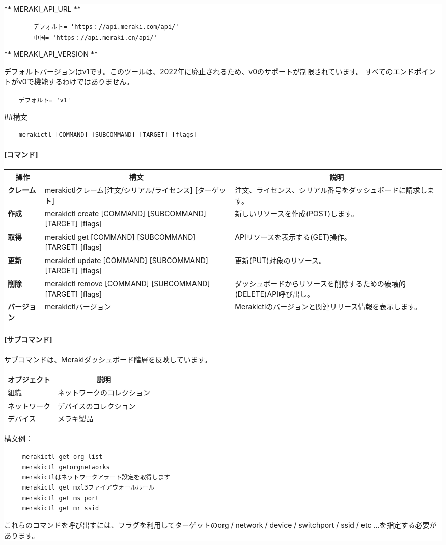 ** MERAKI_API_URL **
```シェルスクリプト
        デフォルト= 'https：//api.meraki.com/api/'
        中国= 'https：//api.meraki.cn/api/'
```

** MERAKI_API_VERSION **

デフォルトバージョンはv1です。このツールは、2022年に廃止されるため、v0のサポートが制限されています。
すべてのエンドポイントがv0で機能するわけではありません。
 
```シェルスクリプト
    デフォルト= 'v1'
```
    
##構文

```シェルスクリプト
    merakictl [COMMAND] [SUBCOMMAND] [TARGET] [flags]
```

 
#### [コマンド]
 
操作|構文|説明|
--- | --- | ---
| **クレーム** | merakictlクレーム[注文/シリアル/ライセンス] [ターゲット] |注文、ライセンス、シリアル番号をダッシュ​​ボードに請求します。 |
| **作成** | merakictl create [COMMAND] [SUBCOMMAND] [TARGET] [flags] |新しいリソースを作成(POST)します。 |
| **取得** | merakictl get [COMMAND] [SUBCOMMAND] [TARGET] [flags] | APIリソースを表示する(GET)操作。 |
| **更新** | merakictl update [COMMAND] [SUBCOMMAND] [TARGET] [flags] |更新(PUT)対象のリソース。 |
| **削除** | merakictl remove [COMMAND] [SUBCOMMAND] [TARGET] [flags] |ダッシュボードからリソースを削除するための破壊的(DELETE)API呼び出し。 |
| **バージョン** | merakictlバージョン| Merakictlのバージョンと関連リリース情報を表示します。 |

#### [サブコマンド]

サブコマンドは、Merakiダッシュボード階層を反映しています。

オブジェクト|説明
--- | --- |
|組織|ネットワークのコレクション|
|ネットワーク|デバイスのコレクション|
|デバイス|メラキ製品|


構文例：
```シェルスクリプト
     merakictl get org list
     merakictl getorgnetworks
     merakictlはネットワークアラート設定を取得します
     merakictl get mxl3ファイアウォールルール
     merakictl get ms port
     merakictl get mr ssid
```
これらのコマンドを呼び出すには、フラグを利用してターゲットのorg / network / device / switchport / ssid / etc ...を指定する必要があります。
